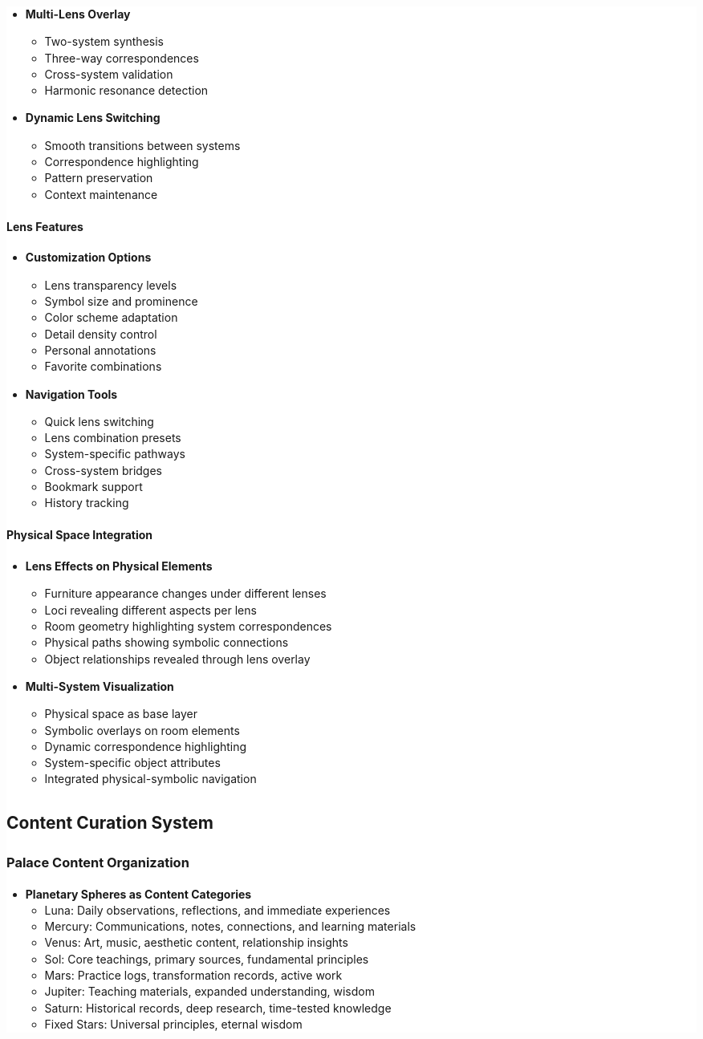 - **Multi-Lens Overlay**
  - Two-system synthesis
  - Three-way correspondences
  - Cross-system validation
  - Harmonic resonance detection

- **Dynamic Lens Switching**
  - Smooth transitions between systems
  - Correspondence highlighting
  - Pattern preservation
  - Context maintenance

#### Lens Features
- **Customization Options**
  - Lens transparency levels
  - Symbol size and prominence
  - Color scheme adaptation
  - Detail density control
  - Personal annotations
  - Favorite combinations

- **Navigation Tools**
  - Quick lens switching
  - Lens combination presets
  - System-specific pathways
  - Cross-system bridges
  - Bookmark support
  - History tracking

#### Physical Space Integration
- **Lens Effects on Physical Elements**
  - Furniture appearance changes under different lenses
  - Loci revealing different aspects per lens
  - Room geometry highlighting system correspondences
  - Physical paths showing symbolic connections
  - Object relationships revealed through lens overlay

- **Multi-System Visualization**
  - Physical space as base layer
  - Symbolic overlays on room elements
  - Dynamic correspondence highlighting
  - System-specific object attributes
  - Integrated physical-symbolic navigation

## Content Curation System

### Palace Content Organization
- **Planetary Spheres as Content Categories**
  - Luna: Daily observations, reflections, and immediate experiences
  - Mercury: Communications, notes, connections, and learning materials
  - Venus: Art, music, aesthetic content, relationship insights
  - Sol: Core teachings, primary sources, fundamental principles
  - Mars: Practice logs, transformation records, active work
  - Jupiter: Teaching materials, expanded understanding, wisdom
  - Saturn: Historical records, deep research, time-tested knowledge
  - Fixed Stars: Universal principles, eternal wisdom
